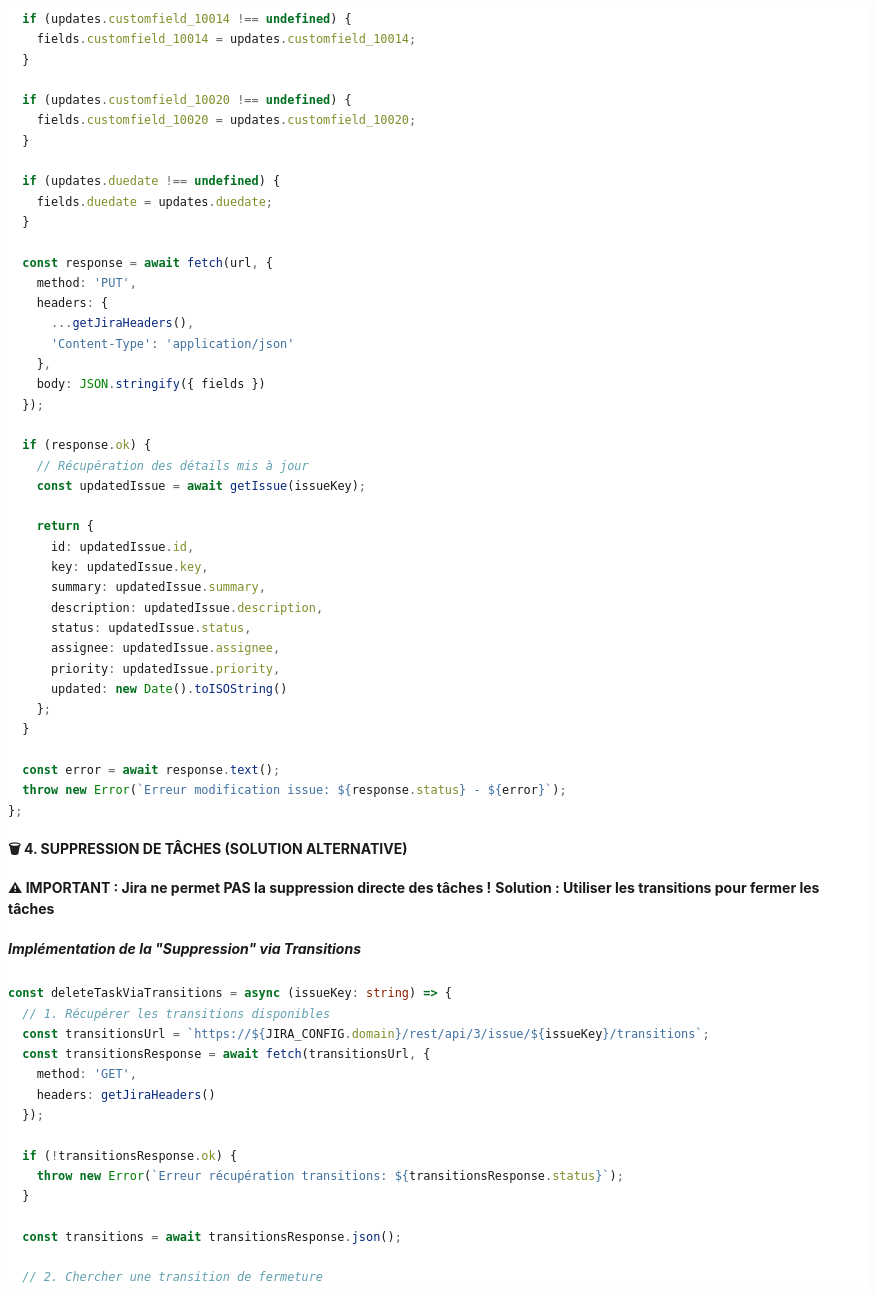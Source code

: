 ```typescript
  if (updates.customfield_10014 !== undefined) {
    fields.customfield_10014 = updates.customfield_10014;
  }
  
  if (updates.customfield_10020 !== undefined) {
    fields.customfield_10020 = updates.customfield_10020;
  }
  
  if (updates.duedate !== undefined) {
    fields.duedate = updates.duedate;
  }
  
  const response = await fetch(url, {
    method: 'PUT',
    headers: {
      ...getJiraHeaders(),
      'Content-Type': 'application/json'
    },
    body: JSON.stringify({ fields })
  });
  
  if (response.ok) {
    // Récupération des détails mis à jour
    const updatedIssue = await getIssue(issueKey);
    
    return {
      id: updatedIssue.id,
      key: updatedIssue.key,
      summary: updatedIssue.summary,
      description: updatedIssue.description,
      status: updatedIssue.status,
      assignee: updatedIssue.assignee,
      priority: updatedIssue.priority,
      updated: new Date().toISOString()
    };
  }
  
  const error = await response.text();
  throw new Error(`Erreur modification issue: ${response.status} - ${error}`);
};
```

#### 🗑️ 4. SUPPRESSION DE TÂCHES (SOLUTION ALTERNATIVE)

**⚠️ IMPORTANT : Jira ne permet PAS la suppression directe des tâches !**
**Solution : Utiliser les transitions pour fermer les tâches**

##### Implémentation de la "Suppression" via Transitions
```typescript
const deleteTaskViaTransitions = async (issueKey: string) => {
  // 1. Récupérer les transitions disponibles
  const transitionsUrl = `https://${JIRA_CONFIG.domain}/rest/api/3/issue/${issueKey}/transitions`;
  const transitionsResponse = await fetch(transitionsUrl, {
    method: 'GET',
    headers: getJiraHeaders()
  });

  if (!transitionsResponse.ok) {
    throw new Error(`Erreur récupération transitions: ${transitionsResponse.status}`);
  }

  const transitions = await transitionsResponse.json();
  
  // 2. Chercher une transition de fermeture
```